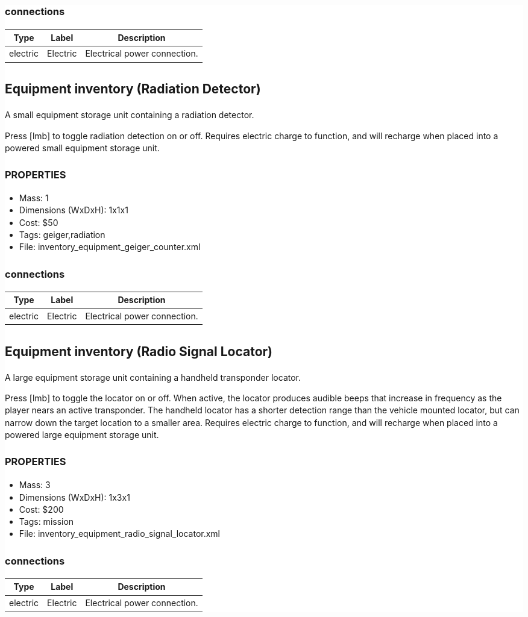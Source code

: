 ### connections

| Type | Label | Description |
| --- | --- | --- |
| electric | Electric | Electrical power connection. |

## Equipment inventory (Radiation Detector)

A small equipment storage unit containing a radiation detector.

Press [lmb] to toggle radiation detection on or off. Requires electric charge to function, and will recharge when placed into a powered small equipment storage unit.

### PROPERTIES

- Mass: 1
- Dimensions (WxDxH): 1x1x1
- Cost: $50
- Tags: geiger,radiation
- File: inventory_equipment_geiger_counter.xml

### connections

| Type | Label | Description |
| --- | --- | --- |
| electric | Electric | Electrical power connection. |

## Equipment inventory (Radio Signal Locator)

A large equipment storage unit containing a handheld transponder locator.

Press [lmb] to toggle the locator on or off. When active, the locator produces audible beeps that increase in frequency as the player nears an active transponder. The handheld locator has a shorter detection range than the vehicle mounted locator, but can narrow down the target location to a smaller area. Requires electric charge to function, and will recharge when placed into a powered large equipment storage unit.

### PROPERTIES

- Mass: 3
- Dimensions (WxDxH): 1x3x1
- Cost: $200
- Tags: mission
- File: inventory_equipment_radio_signal_locator.xml

### connections

| Type | Label | Description |
| --- | --- | --- |
| electric | Electric | Electrical power connection. |
